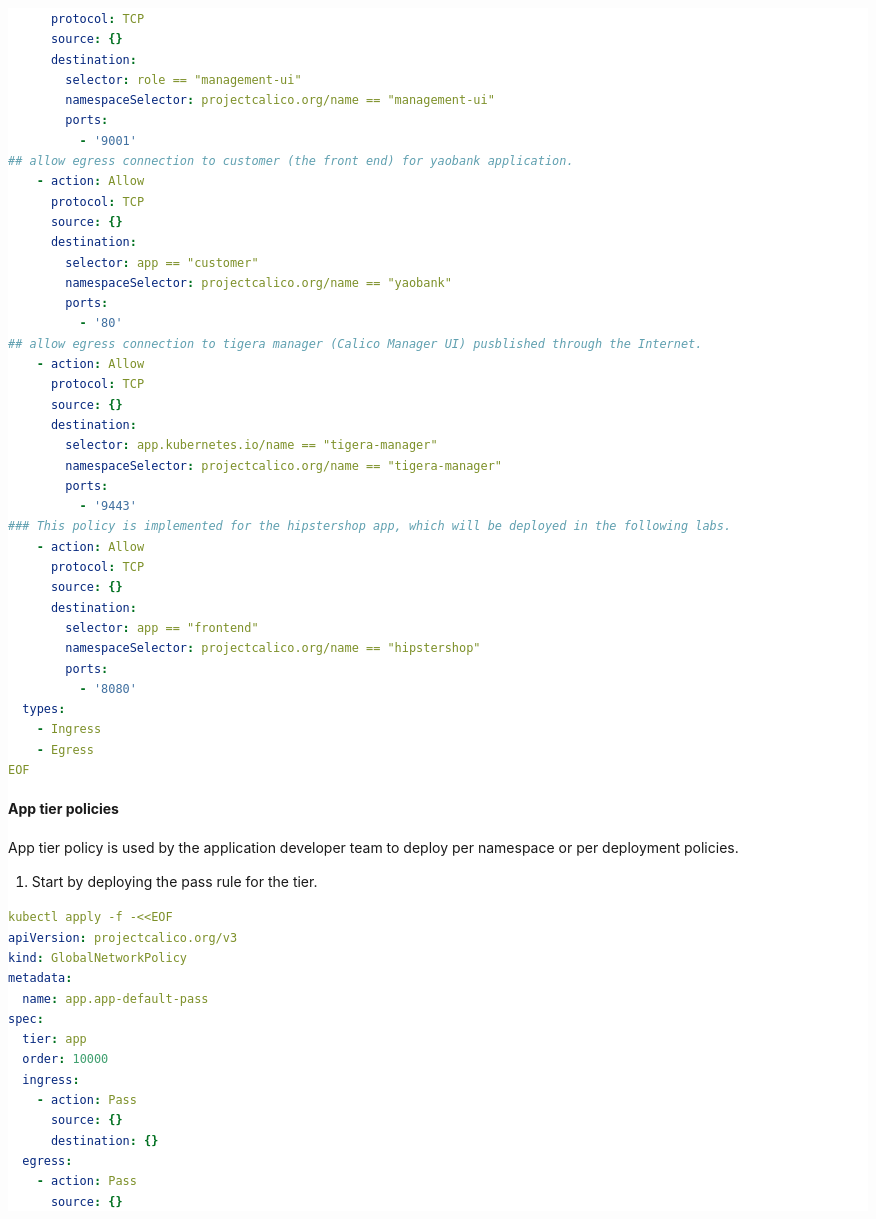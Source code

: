 ```yaml
      protocol: TCP
      source: {}
      destination:
        selector: role == "management-ui"
        namespaceSelector: projectcalico.org/name == "management-ui"
        ports:
          - '9001'
## allow egress connection to customer (the front end) for yaobank application.
    - action: Allow
      protocol: TCP
      source: {}
      destination:
        selector: app == "customer"
        namespaceSelector: projectcalico.org/name == "yaobank"
        ports:
          - '80'
## allow egress connection to tigera manager (Calico Manager UI) pusblished through the Internet.
    - action: Allow
      protocol: TCP
      source: {}
      destination:
        selector: app.kubernetes.io/name == "tigera-manager"
        namespaceSelector: projectcalico.org/name == "tigera-manager"
        ports:
          - '9443'
### This policy is implemented for the hipstershop app, which will be deployed in the following labs.
    - action: Allow
      protocol: TCP
      source: {}
      destination:
        selector: app == "frontend"
        namespaceSelector: projectcalico.org/name == "hipstershop"
        ports:
          - '8080'
  types:
    - Ingress
    - Egress
EOF

```

#### App tier policies

App tier policy is used by the application developer team to deploy per namespace or per deployment policies.

1. Start by deploying the pass rule for the tier.

```yaml
kubectl apply -f -<<EOF
apiVersion: projectcalico.org/v3
kind: GlobalNetworkPolicy
metadata:
  name: app.app-default-pass
spec:
  tier: app
  order: 10000
  ingress:
    - action: Pass
      source: {}
      destination: {}
  egress:
    - action: Pass
      source: {}
```